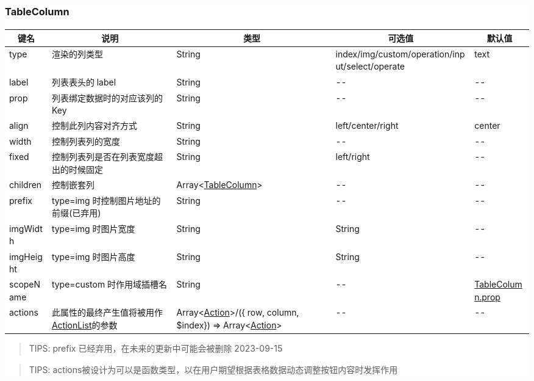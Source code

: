 ### <a name="TableColumn"> TableColumn </a>

| 键名      | 说明                                                                             | 类型                                                                                                                                | 可选值                                          | 默认值                           |
| --------- | -------------------------------------------------------------------------------- | ----------------------------------------------------------------------------------------------------------------------------------- | ----------------------------------------------- | -------------------------------- |
| type      | 渲染的列类型                                                                     | String                                                                                                                              | index/img/custom/operation/input/select/operate | text                             |
| label     | 列表表头的 label                                                                 | String                                                                                                                              | --                                              | --                               |
| prop      | 列表绑定数据时的对应该列的 Key                                                   | String                                                                                                                              | --                                              | --                               |
| align     | 控制此列内容对齐方式                                                             | String                                                                                                                              | left/center/right                               | center                           |
| width     | 控制列表列的宽度                                                                 | String                                                                                                                              | --                                              | --                               |
| fixed     | 控制列表列是否在列表宽度超出的时候固定                                           | String                                                                                                                              | left/right                                      | --                               |
| children  | 控制嵌套列                                                                       | Array<[TableColumn](#TableColumn)>                                                                                                  | --                                              | --                               |
| prefix    | type=img 时控制图片地址的前缀(已弃用)                                            | String                                                                                                                              | --                                              | --                               |
| imgWidth  | type=img 时图片宽度                                                              | String                                                                                                                              | String                                          | --                               |
| imgHeight | type=img 时图片高度                                                              | String                                                                                                                              | String                                          | --                               |
| scopeName | type=custom 时作用域插槽名                                                       | String                                                                                                                              | --                                              | [TableColumn.prop](#TableColumn) |
| actions   | 此属性的最终产生值将被用作[ActionList](../ActionList/ActionList.md#Action)的参数 | Array<[Action](../ActionList/ActionList.md#Action)>/({ row, column, $index}) => Array<[Action](../ActionList/ActionList.md#Action)> | --                                              | --                               |

> TIPS: prefix 已经弃用，在未来的更新中可能会被删除 2023-09-15

> TIPS: actions被设计为可以是函数类型，以在用户期望根据表格数据动态调整按钮内容时发挥作用
